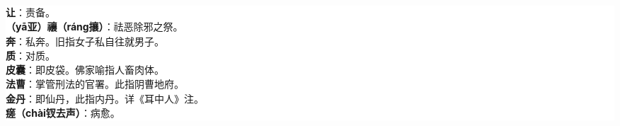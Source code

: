 <b>让</b>：责备。  
<b>（yā亚）禳（ráng攘）</b>：祛恶除邪之祭。  
<b>奔</b>：私奔。旧指女子私自往就男子。  
<b>质</b>：对质。  
<b>皮囊</b>：即皮袋。佛家喻指人畜肉体。  
<b>法曹</b>：掌管刑法的官署。此指阴曹地府。  
<b>金丹</b>：即仙丹，此指内丹。详《耳中人》注。  
<b>瘥（chài钗去声）</b>：病愈。  
